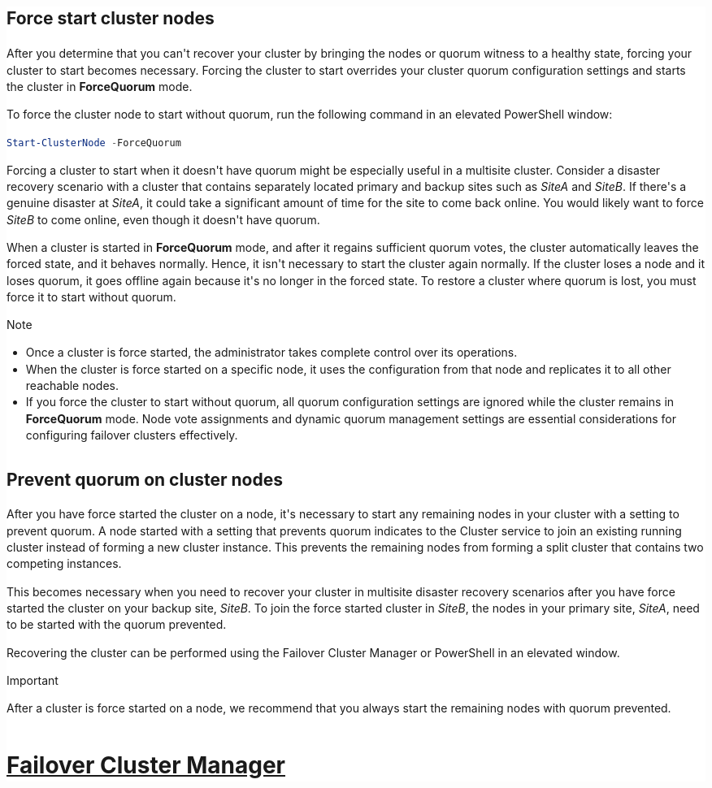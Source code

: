 ## Force start cluster nodes

After you determine that you can't recover your cluster by bringing the nodes or quorum witness to a healthy state, forcing your cluster to start becomes necessary. Forcing the cluster to start overrides your cluster quorum configuration settings and starts the cluster in **ForceQuorum** mode.

To force the cluster node to start without quorum, run the following command in an elevated PowerShell window:

```powershell
Start-ClusterNode -ForceQuorum
```

Forcing a cluster to start when it doesn't have quorum might be especially useful in a multisite cluster. Consider a disaster recovery scenario with a cluster that contains separately located primary and backup sites such as *SiteA* and *SiteB*. If there's a genuine disaster at *SiteA*, it could take a significant amount of time for the site to come back online. You would likely want to force *SiteB* to come online, even though it doesn't have quorum.

When a cluster is started in **ForceQuorum** mode, and after it regains sufficient quorum votes, the cluster automatically leaves the forced state, and it behaves normally. Hence, it isn't necessary to start the cluster again normally. If the cluster loses a node and it loses quorum, it goes offline again because it's no longer in the forced state. To restore a cluster where quorum is lost, you must force it to start without quorum.

> [!NOTE]
>
> - Once a cluster is force started, the administrator takes complete control over its operations.
> - When the cluster is force started on a specific node, it uses the configuration from that node and replicates it to all other reachable nodes.
> - If you force the cluster to start without quorum, all quorum configuration settings are ignored while the cluster remains in **ForceQuorum** mode. Node vote assignments and dynamic quorum management settings are essential considerations for configuring failover clusters effectively.

## Prevent quorum on cluster nodes

After you have force started the cluster on a node, it's necessary to start any remaining nodes in your cluster with a setting to prevent quorum. A node started with a setting that prevents quorum indicates to the Cluster service to join an existing running cluster instead of forming a new cluster instance. This prevents the remaining nodes from forming a split cluster that contains two competing instances.

This becomes necessary when you need to recover your cluster in multisite disaster recovery scenarios after you have force started the cluster on your backup site, *SiteB*. To join the force started cluster in *SiteB*, the nodes in your primary site, *SiteA*, need to be started with the quorum prevented.

Recovering the cluster can be performed using the Failover Cluster Manager or PowerShell in an elevated window.

> [!IMPORTANT]
> After a cluster is force started on a node, we recommend that you always start the remaining nodes with quorum prevented.

# [Failover Cluster Manager](#tab/failover)
